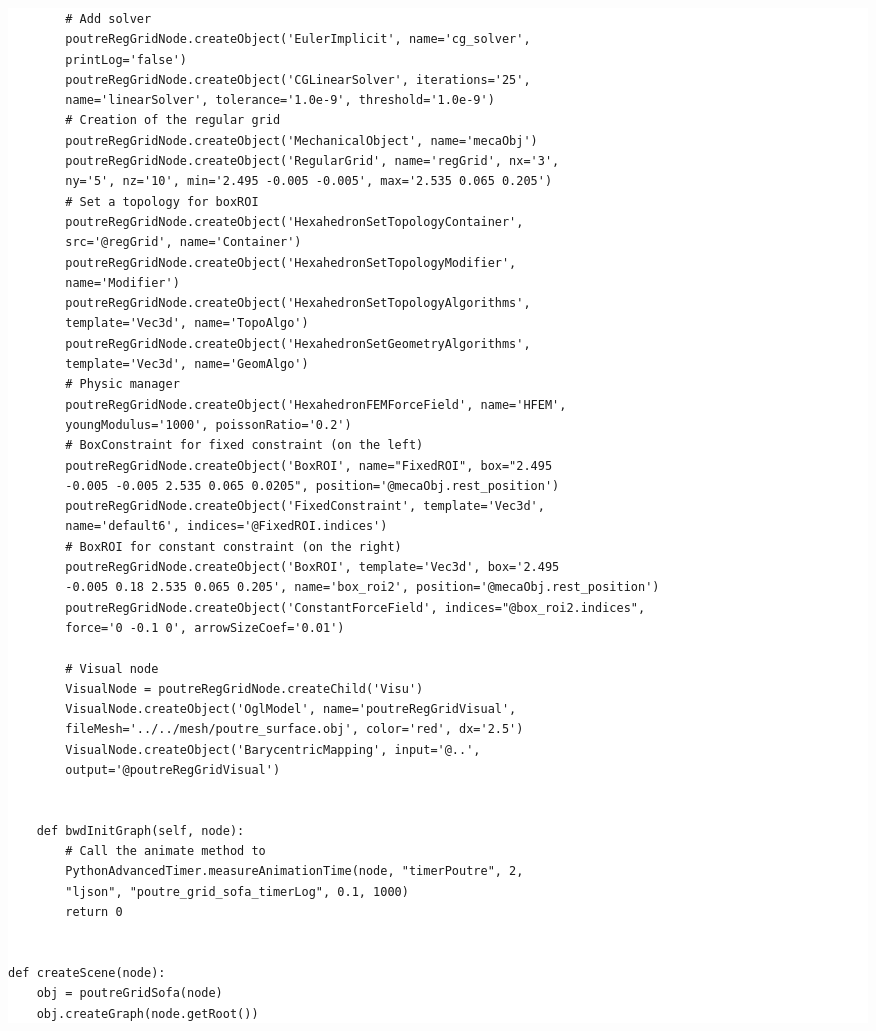 ~~~~{#exampleSceneCode .py }
        # Add solver
        poutreRegGridNode.createObject('EulerImplicit', name='cg_solver', 
        printLog='false')
        poutreRegGridNode.createObject('CGLinearSolver', iterations='25', 
        name='linearSolver', tolerance='1.0e-9', threshold='1.0e-9')
        # Creation of the regular grid
        poutreRegGridNode.createObject('MechanicalObject', name='mecaObj')
        poutreRegGridNode.createObject('RegularGrid', name='regGrid', nx='3', 
        ny='5', nz='10', min='2.495 -0.005 -0.005', max='2.535 0.065 0.205')
        # Set a topology for boxROI
        poutreRegGridNode.createObject('HexahedronSetTopologyContainer', 
        src='@regGrid', name='Container')
        poutreRegGridNode.createObject('HexahedronSetTopologyModifier', 
        name='Modifier')
        poutreRegGridNode.createObject('HexahedronSetTopologyAlgorithms', 
        template='Vec3d', name='TopoAlgo')
        poutreRegGridNode.createObject('HexahedronSetGeometryAlgorithms', 
        template='Vec3d', name='GeomAlgo')
        # Physic manager
        poutreRegGridNode.createObject('HexahedronFEMForceField', name='HFEM', 
        youngModulus='1000', poissonRatio='0.2')
        # BoxConstraint for fixed constraint (on the left)
        poutreRegGridNode.createObject('BoxROI', name="FixedROI", box="2.495 
        -0.005 -0.005 2.535 0.065 0.0205", position='@mecaObj.rest_position')
        poutreRegGridNode.createObject('FixedConstraint', template='Vec3d', 
        name='default6', indices='@FixedROI.indices')
        # BoxROI for constant constraint (on the right)
        poutreRegGridNode.createObject('BoxROI', template='Vec3d', box='2.495 
        -0.005 0.18 2.535 0.065 0.205', name='box_roi2', position='@mecaObj.rest_position')
        poutreRegGridNode.createObject('ConstantForceField', indices="@box_roi2.indices", 
        force='0 -0.1 0', arrowSizeCoef='0.01')

        # Visual node
        VisualNode = poutreRegGridNode.createChild('Visu')
        VisualNode.createObject('OglModel', name='poutreRegGridVisual', 
        fileMesh='../../mesh/poutre_surface.obj', color='red', dx='2.5')
        VisualNode.createObject('BarycentricMapping', input='@..', 
        output='@poutreRegGridVisual')


    def bwdInitGraph(self, node):
        # Call the animate method to
        PythonAdvancedTimer.measureAnimationTime(node, "timerPoutre", 2, 
        "ljson", "poutre_grid_sofa_timerLog", 0.1, 1000)
        return 0


def createScene(node):
    obj = poutreGridSofa(node)
    obj.createGraph(node.getRoot())
~~~~



